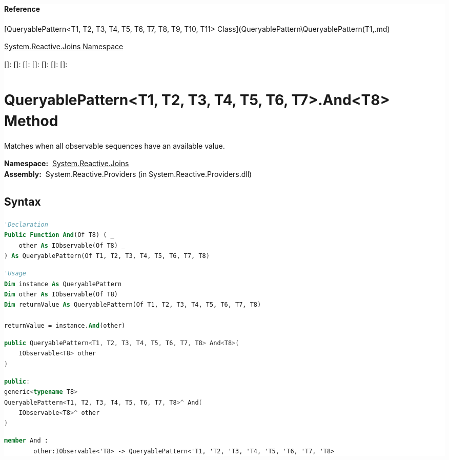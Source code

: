 #### Reference

[QueryablePattern\<T1, T2, T3, T4, T5, T6, T7, T8, T9, T10, T11\> Class](QueryablePattern\QueryablePattern(T1,.md)

[System.Reactive.Joins Namespace](System.Reactive.Joins\System.Reactive.Joins.md)

[]: 
[]: 
[]: 
[]: 
[]: 
[]: 
[]: 
# QueryablePattern\<T1, T2, T3, T4, T5, T6, T7\>.And\<T8\> Method

Matches when all observable sequences have an available value.

**Namespace:**  [System.Reactive.Joins](System.Reactive.Joins\System.Reactive.Joins.md)  
**Assembly:**  System.Reactive.Providers (in System.Reactive.Providers.dll)

## Syntax

```vb
'Declaration
Public Function And(Of T8) ( _
    other As IObservable(Of T8) _
) As QueryablePattern(Of T1, T2, T3, T4, T5, T6, T7, T8)
```

```vb
'Usage
Dim instance As QueryablePattern
Dim other As IObservable(Of T8)
Dim returnValue As QueryablePattern(Of T1, T2, T3, T4, T5, T6, T7, T8)

returnValue = instance.And(other)
```

```csharp
public QueryablePattern<T1, T2, T3, T4, T5, T6, T7, T8> And<T8>(
    IObservable<T8> other
)
```

```c++
public:
generic<typename T8>
QueryablePattern<T1, T2, T3, T4, T5, T6, T7, T8>^ And(
    IObservable<T8>^ other
)
```

```fsharp
member And : 
        other:IObservable<'T8> -> QueryablePattern<'T1, 'T2, 'T3, 'T4, 'T5, 'T6, 'T7, 'T8> 
```
